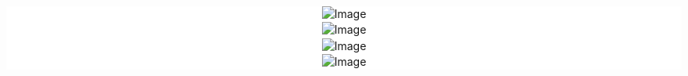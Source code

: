 <div align="center">
<img src="https://raw.githubusercontent.com/QuantLet/data_driven_controlling/main/LPA_Empiricalstudy/financials_de_window_size.png" alt="Image" />
</div>

<div align="center">
<img src="https://raw.githubusercontent.com/QuantLet/data_driven_controlling/main/LPA_Empiricalstudy/telecommunication_de_MLE_distribution.png" alt="Image" />
</div>

<div align="center">
<img src="https://raw.githubusercontent.com/QuantLet/data_driven_controlling/main/LPA_Empiricalstudy/telecommunication_de_comparision.png" alt="Image" />
</div>

<div align="center">
<img src="https://raw.githubusercontent.com/QuantLet/data_driven_controlling/main/LPA_Empiricalstudy/telecommunication_de_window_size.png" alt="Image" />
</div>

